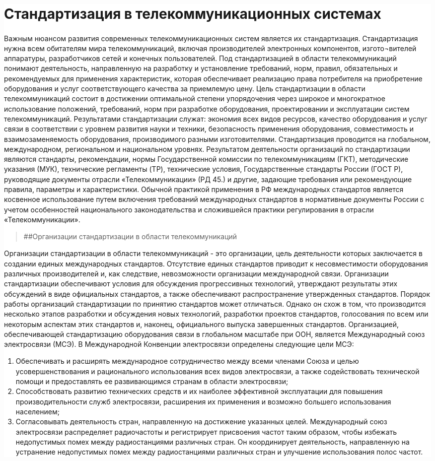Стандартизация в телекоммуникационных системах
===================

Важным нюансом развития современных телекоммуникационных систем является их стандартизация. Стандартизация нужна всем обитателям мира телекоммуникаций, включая производителей электронных компонентов, изгото¬вителей аппаратуры, разработчиков сетей и конечных пользователей. Под стандартизацией в области телекоммуникаций понимают деятельность, направленную на разработку и установление требований, норм, правил, обязательных и рекомендуемых для применения характеристик, которая обеспечивает реализацию права потребителя на приобретение оборудования и услуг соответствующего качества за приемлемую цену.
Цель стандартизации в области телекоммуникаций состоит в достижении оптимальной степени упорядочения через широкое и многократное использование положений, требований, норм при разработке оборудования, проектировании и эксплуатации систем телекоммуникаций.
Результатами стандартизации служат: экономия всех видов ресурсов, качество оборудования и услуг связи в соответствии с уровнем развития науки и техники, безопасность применения оборудования, совместимость и взаимозаменяемость оборудования, производимого разными изготовителями.
Стандартизация проводится на глобальном, международном, региональном и национальном уровнях.
Результатом деятельности организаций по стандартизации являются стандарты, рекомендации, нормы Государственной комиссии по телекоммуникациям (ГКТ), методические указания (МУК), технические регламенты (TP), технические условия, Государственные стандарты России (ГОСТ Р), руководящие документы отрасли «Телекоммуникации» (РД 45.) и другие, задающие требования или рекомендующие правила, параметры и характеристики.
Обычной практикой применения в РФ международных стандартов является косвенное использование путем включения требований международных стандартов в нормативные документы России с учетом особенностей национального законодательства и сложившейся практики регулирования в отрасли «Телекоммуникации».

> ##Организации стандартизации в области телекоммуникаций

Организации стандартизации в области телекоммуникаций - это организации, цель деятельности которых заключается в создании единых международных стандартов. Отсутствие единых стандартов приводит к несовместимости оборудования различных производителей и, как следствие, невозможности организации международной связи. Организации стандартизации обеспечивают условия для обсуждения прогрессивных технологий, утверждают результаты этих обсуждений в виде официальных стандартов, а также обеспечивают распространение утвержденных стандартов.
Порядок работы организаций стандартизации по принятию стандартов может отличаться. Однако он схож в том, что производится несколько этапов разработки и обсуждения новых технологий, разработки проектов стандартов, голосования по всем или некоторым аспектам этих стандартов и, наконец, официального выпуска завершенных стандартов.
Организацией, обеспечивающей стандартизацию оборудования связи в глобальном масштабе при ООН, является Международный союз электросвязи (МСЭ). 
В Международной Конвенции электросвязи определены следующие цели МСЭ:

 1. Обеспечивать и расширять международное сотрудничество между всеми членами Союза и целью усовершенствования и рационального использования всех видов электросвязи, а также содействовать технической помощи и предоставлять ее развивающимся странам в области электросвязи;
 2. Способствовать развитию технических средств и их наиболее эффективной эксплуатации для повышения производительности служб электросвязи, расширения их применения и возможно большего использования населением;
 3. Согласовывать деятельность стран, направленную на достижение указанных целей. Международный союз электросвязи распределяет радиочастоты и регистрирует присвоения частот таким образом, чтобы избежать недопустимых помех между радиостанциями различных стран. Он координирует деятельность, направленную на устранение недопустимых помех между радиостанциями различных стран и улучшение использования полос частот.
 